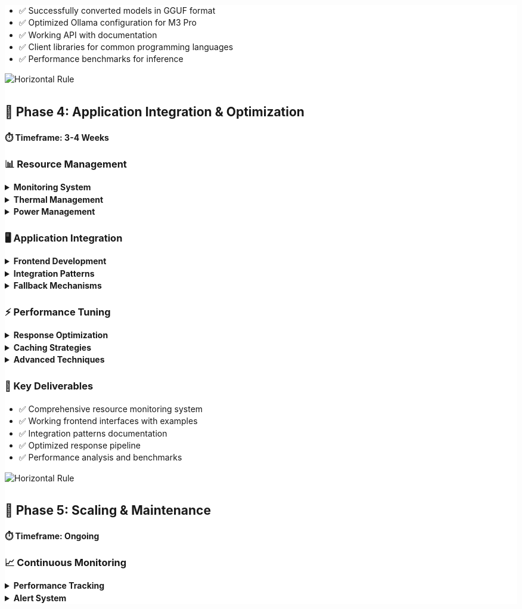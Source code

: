 - ✅ Successfully converted models in GGUF format
- ✅ Optimized Ollama configuration for M3 Pro
- ✅ Working API with documentation
- ✅ Client libraries for common programming languages
- ✅ Performance benchmarks for inference

![Horizontal Rule](https://user-images.githubusercontent.com/41849970/126238875-adc3fc57-4a28-48a8-89e9-553d359deadd.png)

## 🔌 Phase 4: Application Integration & Optimization
**⏱️ Timeframe: 3-4 Weeks**

### 📊 Resource Management

<details><summary><b>Monitoring System</b></summary></details>

<details><summary><b>Thermal Management</b></summary></details>

<details><summary><b>Power Management</b></summary></details>

### 🖥️ Application Integration

<details><summary><b>Frontend Development</b></summary></details>

<details><summary><b>Integration Patterns</b></summary></details>

<details><summary><b>Fallback Mechanisms</b></summary></details>

### ⚡ Performance Tuning

<details><summary><b>Response Optimization</b></summary></details>

<details><summary><b>Caching Strategies</b></summary></details>

<details><summary><b>Advanced Techniques</b></summary></details>

### 📝 Key Deliverables

- ✅ Comprehensive resource monitoring system
- ✅ Working frontend interfaces with examples
- ✅ Integration patterns documentation
- ✅ Optimized response pipeline
- ✅ Performance analysis and benchmarks

![Horizontal Rule](https://user-images.githubusercontent.com/41849970/126238875-adc3fc57-4a28-48a8-89e9-553d359deadd.png)

## 🔄 Phase 5: Scaling & Maintenance
**⏱️ Timeframe: Ongoing**

### 📈 Continuous Monitoring

<details><summary><b>Performance Tracking</b></summary></details>

<details><summary><b>Alert System</b></summary></details>
